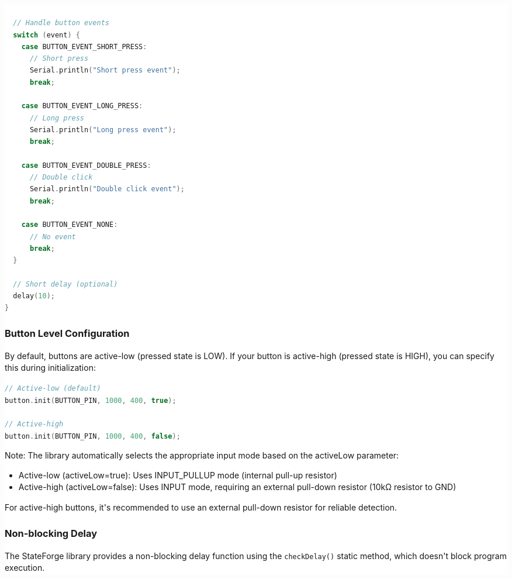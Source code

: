 ```cpp

  // Handle button events
  switch (event) {
    case BUTTON_EVENT_SHORT_PRESS:
      // Short press
      Serial.println("Short press event");
      break;

    case BUTTON_EVENT_LONG_PRESS:
      // Long press
      Serial.println("Long press event");
      break;

    case BUTTON_EVENT_DOUBLE_PRESS:
      // Double click
      Serial.println("Double click event");
      break;

    case BUTTON_EVENT_NONE:
      // No event
      break;
  }

  // Short delay (optional)
  delay(10);
}
```

### Button Level Configuration

By default, buttons are active-low (pressed state is LOW). If your button is active-high (pressed state is HIGH), you can specify this during initialization:

```cpp
// Active-low (default)
button.init(BUTTON_PIN, 1000, 400, true);

// Active-high
button.init(BUTTON_PIN, 1000, 400, false);
```

Note: The library automatically selects the appropriate input mode based on the activeLow parameter:
- Active-low (activeLow=true): Uses INPUT_PULLUP mode (internal pull-up resistor)
- Active-high (activeLow=false): Uses INPUT mode, requiring an external pull-down resistor (10kΩ resistor to GND)

For active-high buttons, it's recommended to use an external pull-down resistor for reliable detection.

### Non-blocking Delay

The StateForge library provides a non-blocking delay function using the `checkDelay()` static method, which doesn't block program execution.
